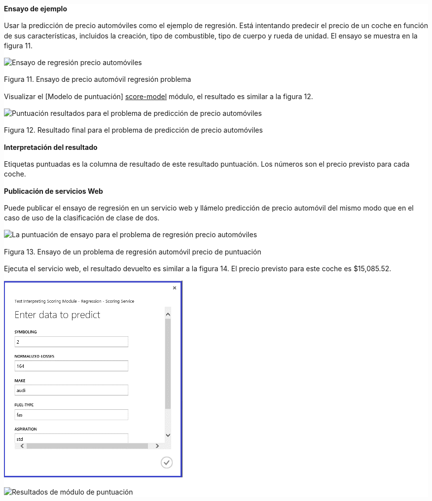 **Ensayo de ejemplo**

Usar la predicción de precio automóviles como el ejemplo de regresión. Está intentando predecir el precio de un coche en función de sus características, incluidos la creación, tipo de combustible, tipo de cuerpo y rueda de unidad. El ensayo se muestra en la figura 11.

![Ensayo de regresión precio automóviles](./media/machine-learning-interpret-model-results/11.png)

Figura 11. Ensayo de precio automóvil regresión problema

Visualizar el [Modelo de puntuación] [ score-model] módulo, el resultado es similar a la figura 12.

![Puntuación resultados para el problema de predicción de precio automóviles](./media/machine-learning-interpret-model-results/12.png)

Figura 12. Resultado final para el problema de predicción de precio automóviles

**Interpretación del resultado**

Etiquetas puntuadas es la columna de resultado de este resultado puntuación. Los números son el precio previsto para cada coche.

**Publicación de servicios Web**

Puede publicar el ensayo de regresión en un servicio web y llámelo predicción de precio automóvil del mismo modo que en el caso de uso de la clasificación de clase de dos.

![La puntuación de ensayo para el problema de regresión precio automóviles](./media/machine-learning-interpret-model-results/13.png)

Figura 13. Ensayo de un problema de regresión automóvil precio de puntuación

Ejecuta el servicio web, el resultado devuelto es similar a la figura 14. El precio previsto para este coche es $15,085.52.

![Módulo de puntuación interpretación de prueba](./media/machine-learning-interpret-model-results/13_1.png)

![Resultados de módulo de puntuación](./media/machine-learning-interpret-model-results/14.png)


[assign-to-clusters]: https://msdn.microsoft.com/library/azure/eed3ee76-e8aa-46e6-907c-9ca767f5c114/
[execute-r-script]: https://msdn.microsoft.com/library/azure/30806023-392b-42e0-94d6-6b775a6e0fd5/
[select-columns]: https://msdn.microsoft.com/library/azure/1ec722fa-b623-4e26-a44e-a50c6d726223/
[score-matchbox-recommender]: https://msdn.microsoft.com/library/azure/55544522-9a10-44bd-884f-9a91a9cec2cd/
[score-model]: https://msdn.microsoft.com/library/azure/401b4f92-e724-4d5a-be81-d5b0ff9bdb33/
[train-clustering-model]: https://msdn.microsoft.com/library/azure/bb43c744-f7fa-41d0-ae67-74ae75da3ffd/
[train-matchbox-recommender]: https://msdn.microsoft.com/library/azure/fa4aa69d-2f1c-4ba4-ad5f-90ea3a515b4c/